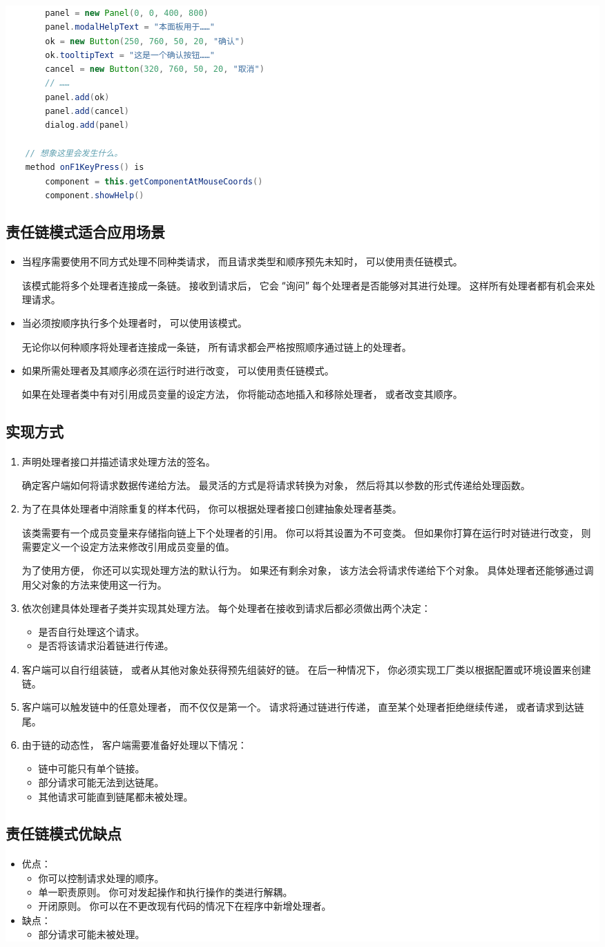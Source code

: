 ```java
        panel = new Panel(0, 0, 400, 800)
        panel.modalHelpText = "本面板用于……"
        ok = new Button(250, 760, 50, 20, "确认")
        ok.tooltipText = "这是一个确认按钮……"
        cancel = new Button(320, 760, 50, 20, "取消")
        // ……
        panel.add(ok)
        panel.add(cancel)
        dialog.add(panel)

    // 想象这里会发生什么。
    method onF1KeyPress() is
        component = this.getComponentAtMouseCoords()
        component.showHelp()
```

## 责任链模式适合应用场景

- 当程序需要使用不同方式处理不同种类请求， 而且请求类型和顺序预先未知时， 可以使用责任链模式。

   该模式能将多个处理者连接成一条链。 接收到请求后， 它会 “询问” 每个处理者是否能够对其进行处理。 这样所有处理者都有机会来处理请求。

- 当必须按顺序执行多个处理者时， 可以使用该模式。

   无论你以何种顺序将处理者连接成一条链， 所有请求都会严格按照顺序通过链上的处理者。

- 如果所需处理者及其顺序必须在运行时进行改变， 可以使用责任链模式。

   如果在处理者类中有对引用成员变量的设定方法， 你将能动态地插入和移除处理者， 或者改变其顺序。

## 实现方式

1. 声明处理者接口并描述请求处理方法的签名。

   确定客户端如何将请求数据传递给方法。 最灵活的方式是将请求转换为对象， 然后将其以参数的形式传递给处理函数。

2. 为了在具体处理者中消除重复的样本代码， 你可以根据处理者接口创建抽象处理者基类。

   该类需要有一个成员变量来存储指向链上下个处理者的引用。 你可以将其设置为不可变类。 但如果你打算在运行时对链进行改变， 则需要定义一个设定方法来修改引用成员变量的值。

   为了使用方便， 你还可以实现处理方法的默认行为。 如果还有剩余对象， 该方法会将请求传递给下个对象。 具体处理者还能够通过调用父对象的方法来使用这一行为。

3. 依次创建具体处理者子类并实现其处理方法。 每个处理者在接收到请求后都必须做出两个决定：

   - 是否自行处理这个请求。
   - 是否将该请求沿着链进行传递。

4. 客户端可以自行组装链， 或者从其他对象处获得预先组装好的链。 在后一种情况下， 你必须实现工厂类以根据配置或环境设置来创建链。

5. 客户端可以触发链中的任意处理者， 而不仅仅是第一个。 请求将通过链进行传递， 直至某个处理者拒绝继续传递， 或者请求到达链尾。

6. 由于链的动态性， 客户端需要准备好处理以下情况：

   - 链中可能只有单个链接。
   - 部分请求可能无法到达链尾。
   - 其他请求可能直到链尾都未被处理。

## 责任链模式优缺点

- 优点：
  - 你可以控制请求处理的顺序。
  - 单一职责原则。 你可对发起操作和执行操作的类进行解耦。
  - 开闭原则。 你可以在不更改现有代码的情况下在程序中新增处理者。
- 缺点：
  - 部分请求可能未被处理。